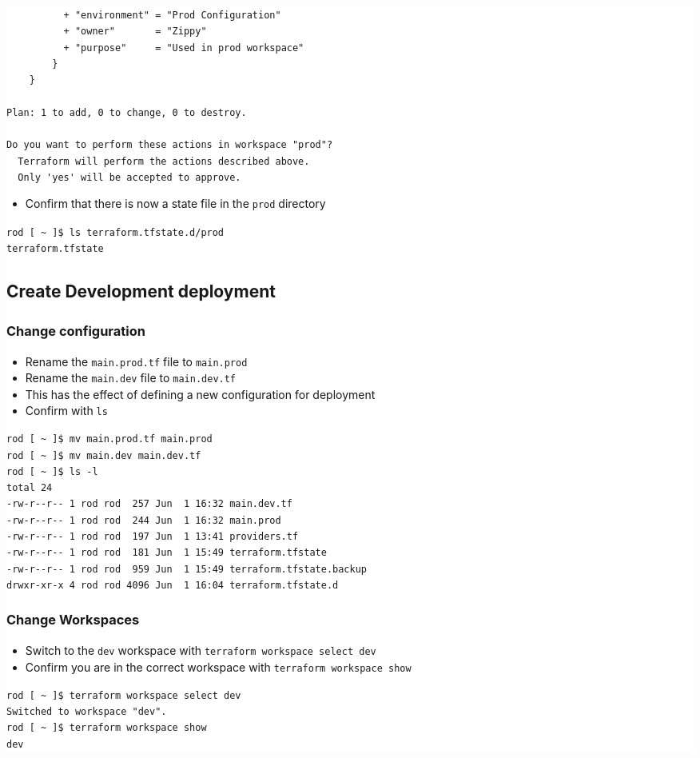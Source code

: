 ```console
          + "environment" = "Prod Configuration"
          + "owner"       = "Zippy"
          + "purpose"     = "Used in prod workspace"
        }
    }

Plan: 1 to add, 0 to change, 0 to destroy.

Do you want to perform these actions in workspace "prod"?
  Terraform will perform the actions described above.
  Only 'yes' will be accepted to approve.
```

- Confirm that there is now a state file in the `prod` directory

```console
rod [ ~ ]$ ls terraform.tfstate.d/prod
terraform.tfstate
```


## Create Development deployment

### Change configuration

- Rename the `main.prod.tf` file to `main.prod`
- Rename the `main.dev` file to `main.dev.tf`
- This has the effect of defining a new configuration for deployment
- Confirm with `ls`

```console
rod [ ~ ]$ mv main.prod.tf main.prod
rod [ ~ ]$ mv main.dev main.dev.tf
rod [ ~ ]$ ls -l
total 24
-rw-r--r-- 1 rod rod  257 Jun  1 16:32 main.dev.tf
-rw-r--r-- 1 rod rod  244 Jun  1 16:32 main.prod
-rw-r--r-- 1 rod rod  197 Jun  1 13:41 providers.tf
-rw-r--r-- 1 rod rod  181 Jun  1 15:49 terraform.tfstate
-rw-r--r-- 1 rod rod  959 Jun  1 15:49 terraform.tfstate.backup
drwxr-xr-x 4 rod rod 4096 Jun  1 16:04 terraform.tfstate.d
```

### Change Workspaces

- Switch to the `dev` workspace with `terraform workspace select dev`
- Confirm you are in the correct workspace with `terraform workspace show`

```console
rod [ ~ ]$ terraform workspace select dev
Switched to workspace "dev".
rod [ ~ ]$ terraform workspace show
dev
```
